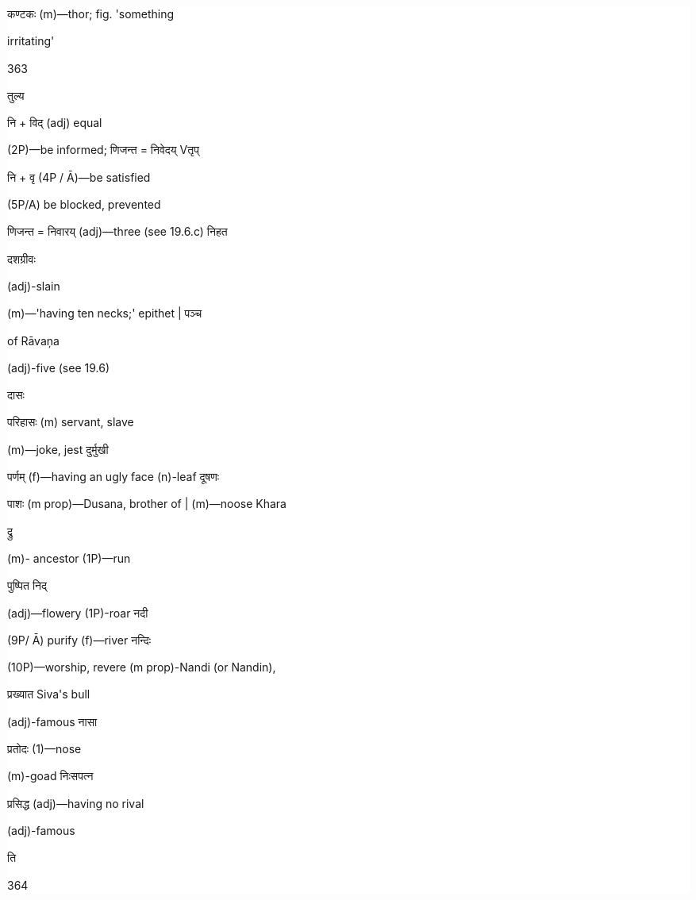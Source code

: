 कण्टकः (m)—thor; fig. 'something

irritating'

363

तुल्य

नि + विद् (adj) equal

(2P)—be informed; णिजन्त = निवेदय् Vतृप्

नि + वृ (4P / Ā)—be satisfied

(5P/A) be blocked, prevented

णिजन्त = निवारय् (adj)—three (see 19.6.c) निहत

दशग्रीवः

(adj)-slain

(m)—'having ten necks;' epithet | पञ्च

of Rāvaņa

(adj)-five (see 19.6)

दासः

परिहासः (m) servant, slave

(m)—joke, jest दुर्मुखी

पर्णम् (f)—having an ugly face (n)-leaf दूषणः

पाशः (m prop)—Dusana, brother of | (m)—noose Khara

द्रु

(m)- ancestor (1P)—run

पुष्पित निद्

(adj)—flowery (1P)-roar नदी

(9P/ Ā) purify (f)—river नन्दिः

(10P)—worship, revere (m prop)-Nandi (or Nandin),

प्रख्यात Siva's bull

(adj)-famous नासा

प्रतोदः (1)—nose

(m)-goad निःसपत्न

प्रसिद्ध (adj)—having no rival

(adj)-famous

ति

364
